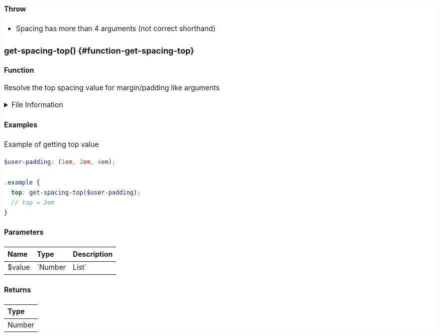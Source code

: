     

#### Throw

- Spacing has more than 4 arguments (not correct shorthand)
    


<div class="sassdoc-item-header">

###  get-spacing-top() {#function-get-spacing-top}

  <div class="sassdoc-item-header__labels">
    <span class="tag tag--primary"><strong>Function</strong></span>
  </div>

</div>

  

Resolve the top spacing value for margin/padding like arguments
    
    


<details><summary>File Information</summary></details>

    

#### Examples

Example of getting top value      


``` scss
$user-padding: (1em, 2em, 4em);

.example {
  top: get-spacing-top($user-padding);
  // top = 2em
}
```
  



      

#### Parameters


|Name|Type|Description|
|:--|:--|:--|
|$value|`Number|List`|The value to resolve (usually a config option)|

    

#### Returns


|Type|
|:--|
|Number|
